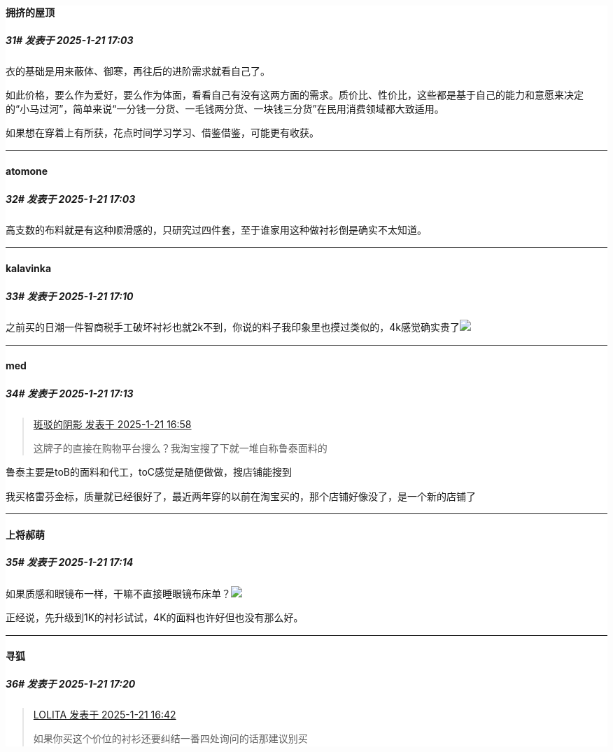 ####  拥挤的屋顶  
##### 31#       发表于 2025-1-21 17:03

衣的基础是用来蔽体、御寒，再往后的进阶需求就看自己了。

如此价格，要么作为爱好，要么作为体面，看看自己有没有这两方面的需求。质价比、性价比，这些都是基于自己的能力和意愿来决定的“小马过河”，简单来说“一分钱一分货、一毛钱两分货、一块钱三分货”在民用消费领域都大致适用。

如果想在穿着上有所获，花点时间学习学习、借鉴借鉴，可能更有收获。

*****

####  atomone  
##### 32#       发表于 2025-1-21 17:03

高支数的布料就是有这种顺滑感的，只研究过四件套，至于谁家用这种做衬衫倒是确实不太知道。

*****

####  kalavinka  
##### 33#       发表于 2025-1-21 17:10

之前买的日潮一件智商税手工破坏衬衫也就2k不到，你说的料子我印象里也摸过类似的，4k感觉确实贵了<img src="https://static.saraba1st.com/image/smiley/face2017/067.png" referrerpolicy="no-referrer">

*****

####  med  
##### 34#       发表于 2025-1-21 17:13

<blockquote><a href="httphttps://bbs.saraba1st.com/2b/forum.php?mod=redirect&amp;goto=findpost&amp;pid=67239462&amp;ptid=2243734" target="_blank">斑驳的阴影 发表于 2025-1-21 16:58</a>

这牌子的直接在购物平台搜么？我淘宝搜了下就一堆自称鲁泰面料的</blockquote>
鲁泰主要是toB的面料和代工，toC感觉是随便做做，搜店铺能搜到

我买格雷芬金标，质量就已经很好了，最近两年穿的以前在淘宝买的，那个店铺好像没了，是一个新的店铺了

*****

####  上将郝萌  
##### 35#       发表于 2025-1-21 17:14

如果质感和眼镜布一样，干嘛不直接睡眼镜布床单？<img src="https://static.saraba1st.com/image/smiley/face2017/037.png" referrerpolicy="no-referrer">

正经说，先升级到1K的衬衫试试，4K的面料也许好但也没有那么好。

*****

####  寻狐  
##### 36#       发表于 2025-1-21 17:20

<blockquote><a href="httphttps://bbs.saraba1st.com/2b/forum.php?mod=redirect&amp;goto=findpost&amp;pid=67239325&amp;ptid=2243734" target="_blank">LOLITA 发表于 2025-1-21 16:42</a>

如果你买这个价位的衬衫还要纠结一番四处询问的话那建议别买
